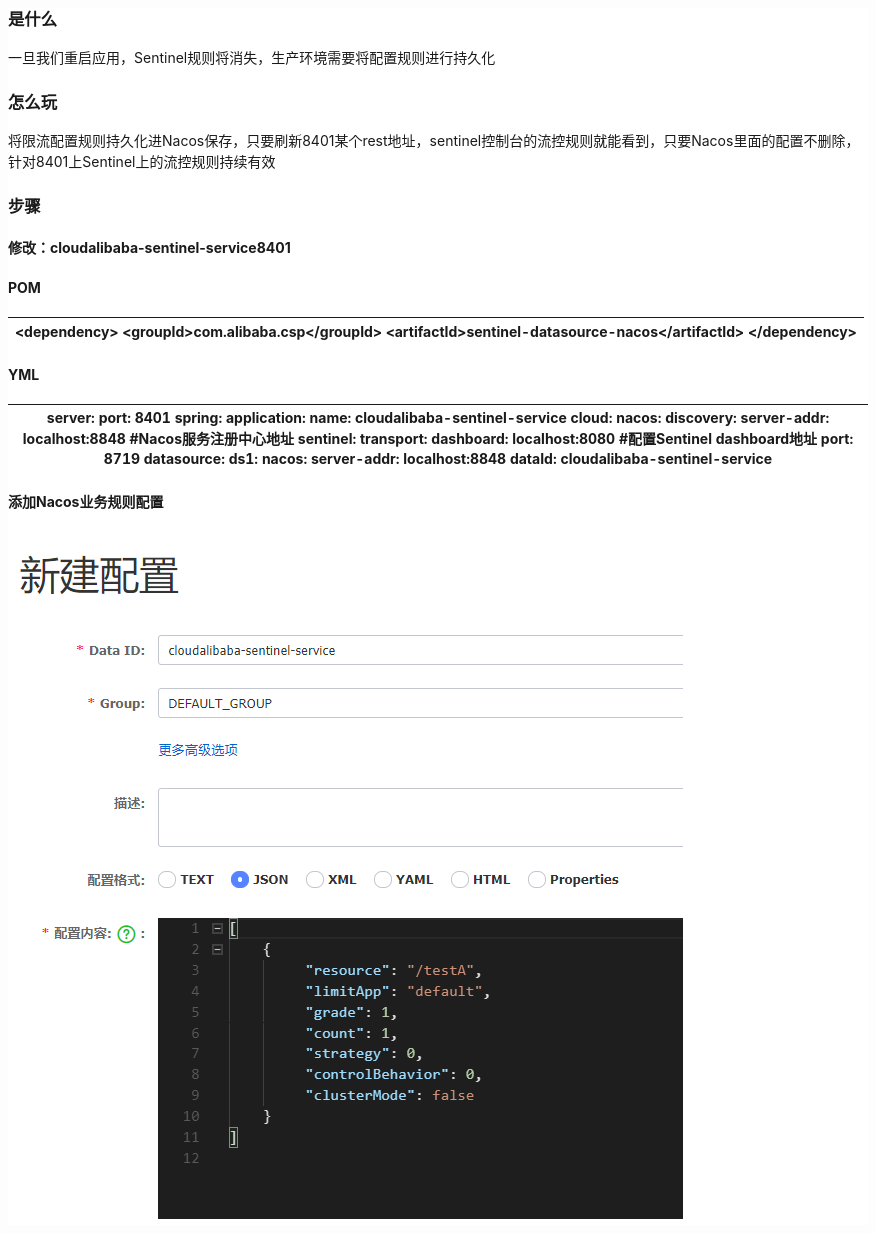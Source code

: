 ### 是什么

一旦我们重启应用，Sentinel规则将消失，生产环境需要将配置规则进行持久化

### 怎么玩

将限流配置规则持久化进Nacos保存，只要刷新8401某个rest地址，sentinel控制台的流控规则就能看到，只要Nacos里面的配置不删除，针对8401上Sentinel上的流控规则持续有效

### 步骤

#### 修改：cloudalibaba-sentinel-service8401

#### POM

| \<dependency>&#xA;    \<groupId>com.alibaba.csp\</groupId>&#xA;    \<artifactId>sentinel-datasource-nacos\</artifactId>&#xA;\</dependency>&#xA; |
| ----------------------------------------------------------------------------------------------------------------------------------------------- |

#### YML

| server:&#xA;  port: 8401&#xA;&#xA;spring:&#xA;  application:&#xA;    name: **cloudalibaba-sentinel-service**&#xA;  cloud:&#xA;    nacos:&#xA;      discovery:&#xA;        server-addr: localhost:8848 #Nacos服务注册中心地址&#xA;    sentinel:&#xA;      transport:&#xA;        dashboard: localhost:8080 #配置Sentinel dashboard地址&#xA;        port: 8719&#xA;      datasource:&#xA;        ds1:&#xA;          nacos:&#xA;            server-addr: localhost:**8848**&#xA;            dataId: **cloudalibaba-sentinel-service** |
| ---------------------------------------------------------------------------------------------------------------------------------------------------------------------------------------------------------------------------------------------------------------------------------------------------------------------------------------------------------------------------------------------------------------------------------------------------------------------------------------------------------------------- |

#### 添加Nacos业务规则配置

![](image/image_222_3C3tONpbAN.png)
